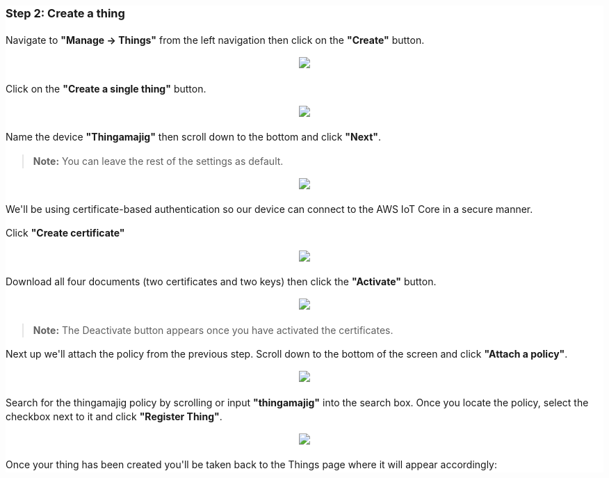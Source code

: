 ### Step 2: Create a thing

Navigate to **"Manage -> Things"** from the left navigation then click on the **"Create"** button.

<p align="center"> 
<img src="images/iot2.png" width="100%">
</p>

Click on the **"Create a single thing"** button.

<p align="center"> 
<img src="images/iot3.png" width="100%">
</p>

Name the device **"Thingamajig"** then scroll down to the bottom and click **"Next"**.

> **Note:** You can leave the rest of the settings as default.

<p align="center"> 
<img src="images/iot4.png" width="55%">
</p>

We'll be using certificate-based authentication so our device can connect to the AWS IoT Core in a secure manner.

Click **"Create certificate"**

<p align="center"> 
<img src="images/iot6.png" width="100%">
</p>

Download all four documents (two certificates and two keys) then click the **"Activate"** button.

<p align="center"> 
<img src="images/iot7.png" width="85%">
</p>

>**Note:** The Deactivate button appears once you have activated the certificates.

Next up we'll attach the policy from the previous step. Scroll down to the bottom of the screen and click **"Attach a policy"**. 

<p align="center"> 
<img src="images/attach.png" width="40%">
</p>

Search for the thingamajig policy by scrolling or input **"thingamajig"** into the search box. Once you locate the policy, select the checkbox next to it and click **"Register Thing"**.

<p align="center"> 
<img src="images/policy_reg.png" width="100%">
</p>

Once your thing has been created you'll be taken back to the Things page where it will appear accordingly:
